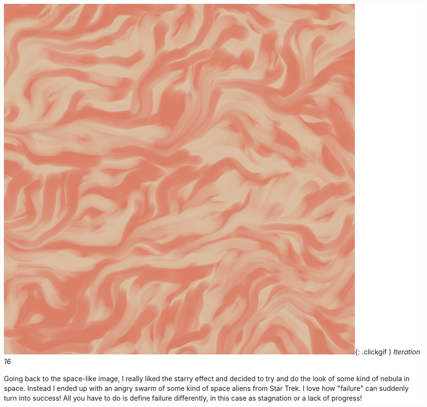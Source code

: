 ![Example 16](/public/images/2018-01-03-getting-creative-with-perlin-noise-fields/example-23.png){: .clickgif }
*Iteration 16*

Going back to the space-like image, I really liked the starry effect and decided to try and do the look of some kind of nebula in space. Instead I ended up with an angry swarm of some kind of space aliens from Star Trek. I love how "failure" can suddenly turn into success! All you have to do is define failure differently, in this case as stagnation or a lack of progress!
